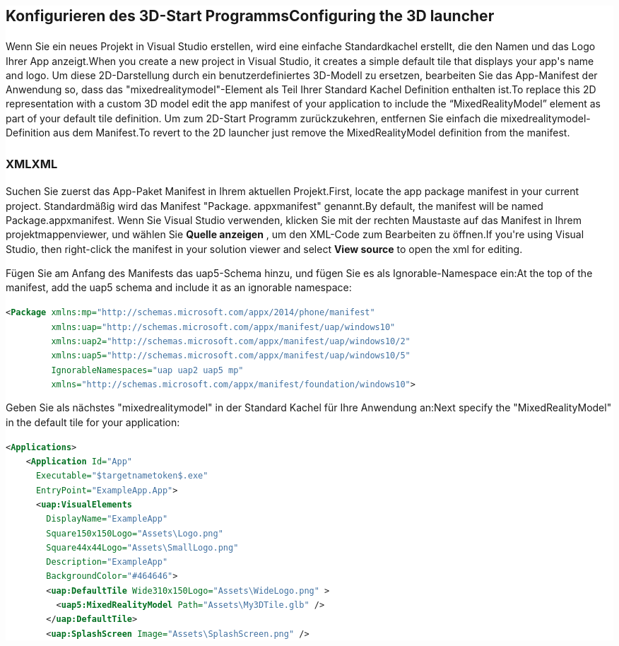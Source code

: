 ## <a name="configuring-the-3d-launcher"></a><span data-ttu-id="da1ee-120">Konfigurieren des 3D-Start Programms</span><span class="sxs-lookup"><span data-stu-id="da1ee-120">Configuring the 3D launcher</span></span>

<span data-ttu-id="da1ee-121">Wenn Sie ein neues Projekt in Visual Studio erstellen, wird eine einfache Standardkachel erstellt, die den Namen und das Logo Ihrer App anzeigt.</span><span class="sxs-lookup"><span data-stu-id="da1ee-121">When you create a new project in Visual Studio, it creates a simple default tile that displays your app's name and logo.</span></span> <span data-ttu-id="da1ee-122">Um diese 2D-Darstellung durch ein benutzerdefiniertes 3D-Modell zu ersetzen, bearbeiten Sie das App-Manifest der Anwendung so, dass das "mixedrealitymodel"-Element als Teil Ihrer Standard Kachel Definition enthalten ist.</span><span class="sxs-lookup"><span data-stu-id="da1ee-122">To replace this 2D representation with a custom 3D model edit the app manifest of your application to include the “MixedRealityModel” element as part of your default tile definition.</span></span> <span data-ttu-id="da1ee-123">Um zum 2D-Start Programm zurückzukehren, entfernen Sie einfach die mixedrealitymodel-Definition aus dem Manifest.</span><span class="sxs-lookup"><span data-stu-id="da1ee-123">To revert to the 2D launcher just remove the MixedRealityModel definition from the manifest.</span></span>

### <a name="xml"></a><span data-ttu-id="da1ee-124">XML</span><span class="sxs-lookup"><span data-stu-id="da1ee-124">XML</span></span>

<span data-ttu-id="da1ee-125">Suchen Sie zuerst das App-Paket Manifest in Ihrem aktuellen Projekt.</span><span class="sxs-lookup"><span data-stu-id="da1ee-125">First, locate the app package manifest in your current project.</span></span> <span data-ttu-id="da1ee-126">Standardmäßig wird das Manifest "Package. appxmanifest" genannt.</span><span class="sxs-lookup"><span data-stu-id="da1ee-126">By default, the manifest will be named Package.appxmanifest.</span></span> <span data-ttu-id="da1ee-127">Wenn Sie Visual Studio verwenden, klicken Sie mit der rechten Maustaste auf das Manifest in Ihrem projektmappenviewer, und wählen Sie **Quelle anzeigen** , um den XML-Code zum Bearbeiten zu öffnen.</span><span class="sxs-lookup"><span data-stu-id="da1ee-127">If you're using Visual Studio, then right-click the manifest in your solution viewer and select **View source** to open the xml for editing.</span></span> 

<span data-ttu-id="da1ee-128">Fügen Sie am Anfang des Manifests das uap5-Schema hinzu, und fügen Sie es als Ignorable-Namespace ein:</span><span class="sxs-lookup"><span data-stu-id="da1ee-128">At the top of the manifest, add the uap5 schema and include it as an ignorable namespace:</span></span>

```xml
<Package xmlns:mp="http://schemas.microsoft.com/appx/2014/phone/manifest" 
         xmlns:uap="http://schemas.microsoft.com/appx/manifest/uap/windows10" 
         xmlns:uap2="http://schemas.microsoft.com/appx/manifest/uap/windows10/2" 
         xmlns:uap5="http://schemas.microsoft.com/appx/manifest/uap/windows10/5"
         IgnorableNamespaces="uap uap2 uap5 mp"
         xmlns="http://schemas.microsoft.com/appx/manifest/foundation/windows10">
```

<span data-ttu-id="da1ee-129">Geben Sie als nächstes "mixedrealitymodel" in der Standard Kachel für Ihre Anwendung an:</span><span class="sxs-lookup"><span data-stu-id="da1ee-129">Next specify the "MixedRealityModel" in the default tile for your application:</span></span>

```xml
<Applications>
    <Application Id="App"
      Executable="$targetnametoken$.exe"
      EntryPoint="ExampleApp.App">
      <uap:VisualElements
        DisplayName="ExampleApp"
        Square150x150Logo="Assets\Logo.png"
        Square44x44Logo="Assets\SmallLogo.png"
        Description="ExampleApp"
        BackgroundColor="#464646">
        <uap:DefaultTile Wide310x150Logo="Assets\WideLogo.png" >
          <uap5:MixedRealityModel Path="Assets\My3DTile.glb" />
        </uap:DefaultTile>
        <uap:SplashScreen Image="Assets\SplashScreen.png" />
```